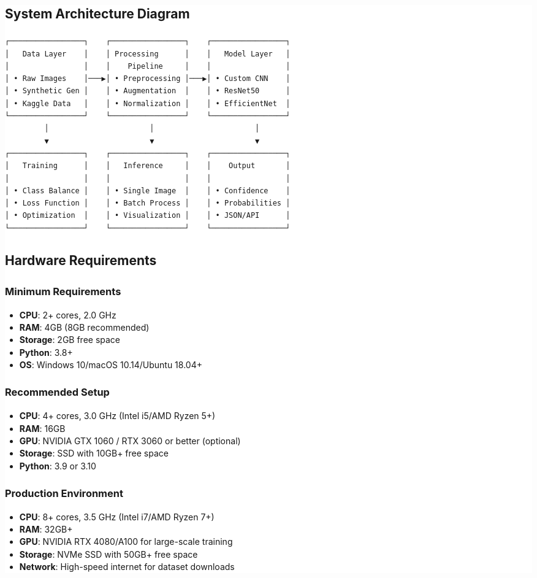 ## System Architecture Diagram

```
┌─────────────────┐    ┌─────────────────┐    ┌─────────────────┐
│   Data Layer    │    │ Processing      │    │   Model Layer   │
│                 │    │    Pipeline     │    │                 │
│ • Raw Images    │───▶│ • Preprocessing │───▶│ • Custom CNN    │
│ • Synthetic Gen │    │ • Augmentation  │    │ • ResNet50      │
│ • Kaggle Data   │    │ • Normalization │    │ • EfficientNet  │
└─────────────────┘    └─────────────────┘    └─────────────────┘
         │                       │                       │
         ▼                       ▼                       ▼
┌─────────────────┐    ┌─────────────────┐    ┌─────────────────┐
│   Training      │    │   Inference     │    │    Output       │
│                 │    │                 │    │                 │
│ • Class Balance │    │ • Single Image  │    │ • Confidence    │
│ • Loss Function │    │ • Batch Process │    │ • Probabilities │
│ • Optimization  │    │ • Visualization │    │ • JSON/API      │
└─────────────────┘    └─────────────────┘    └─────────────────┘
```

## Hardware Requirements

### Minimum Requirements
- **CPU**: 2+ cores, 2.0 GHz
- **RAM**: 4GB (8GB recommended)
- **Storage**: 2GB free space
- **Python**: 3.8+
- **OS**: Windows 10/macOS 10.14/Ubuntu 18.04+

### Recommended Setup
- **CPU**: 4+ cores, 3.0 GHz (Intel i5/AMD Ryzen 5+)
- **RAM**: 16GB
- **GPU**: NVIDIA GTX 1060 / RTX 3060 or better (optional)
- **Storage**: SSD with 10GB+ free space
- **Python**: 3.9 or 3.10

### Production Environment
- **CPU**: 8+ cores, 3.5 GHz (Intel i7/AMD Ryzen 7+)
- **RAM**: 32GB+
- **GPU**: NVIDIA RTX 4080/A100 for large-scale training
- **Storage**: NVMe SSD with 50GB+ free space
- **Network**: High-speed internet for dataset downloads